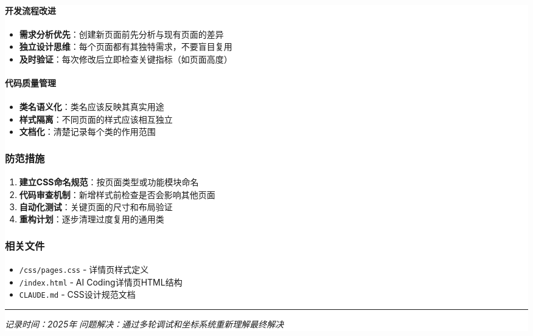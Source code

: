 #### 开发流程改进
- **需求分析优先**：创建新页面前先分析与现有页面的差异
- **独立设计思维**：每个页面都有其独特需求，不要盲目复用
- **及时验证**：每次修改后立即检查关键指标（如页面高度）

#### 代码质量管理
- **类名语义化**：类名应该反映其真实用途
- **样式隔离**：不同页面的样式应该相互独立
- **文档化**：清楚记录每个类的作用范围

### 防范措施
1. **建立CSS命名规范**：按页面类型或功能模块命名
2. **代码审查机制**：新增样式前检查是否会影响其他页面
3. **自动化测试**：关键页面的尺寸和布局验证
4. **重构计划**：逐步清理过度复用的通用类

### 相关文件
- `/css/pages.css` - 详情页样式定义
- `/index.html` - AI Coding详情页HTML结构
- `CLAUDE.md` - CSS设计规范文档

---

*记录时间：2025年*
*问题解决：通过多轮调试和坐标系统重新理解最终解决*
